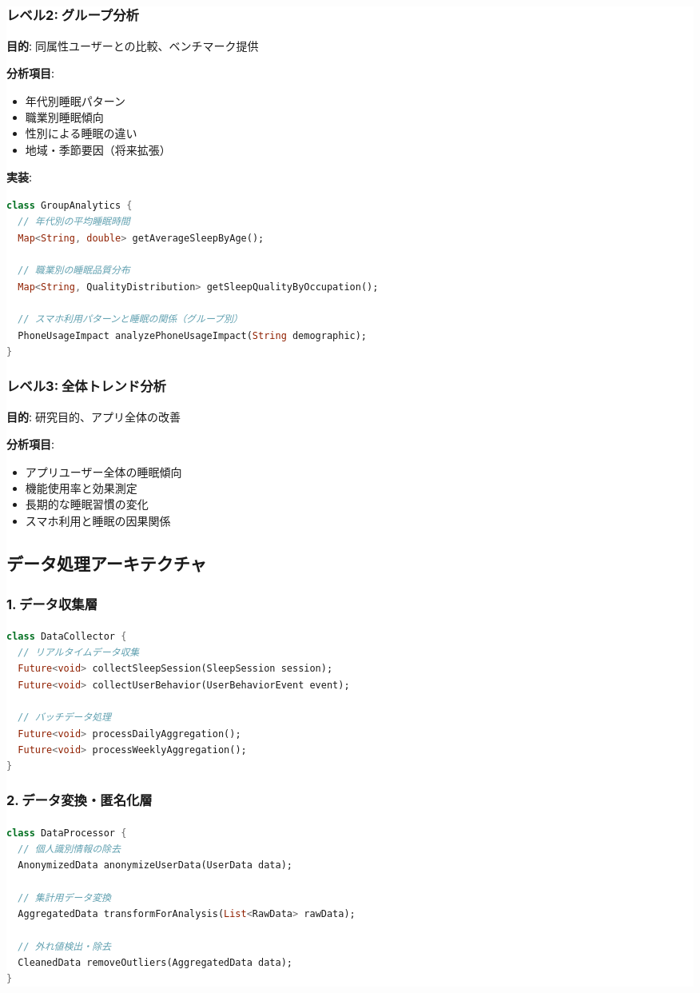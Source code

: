### レベル2: グループ分析
**目的**: 同属性ユーザーとの比較、ベンチマーク提供

**分析項目**:
- 年代別睡眠パターン
- 職業別睡眠傾向
- 性別による睡眠の違い
- 地域・季節要因（将来拡張）

**実装**:
```dart
class GroupAnalytics {
  // 年代別の平均睡眠時間
  Map<String, double> getAverageSleepByAge();
  
  // 職業別の睡眠品質分布
  Map<String, QualityDistribution> getSleepQualityByOccupation();
  
  // スマホ利用パターンと睡眠の関係（グループ別）
  PhoneUsageImpact analyzePhoneUsageImpact(String demographic);
}
```

### レベル3: 全体トレンド分析
**目的**: 研究目的、アプリ全体の改善

**分析項目**:
- アプリユーザー全体の睡眠傾向
- 機能使用率と効果測定
- 長期的な睡眠習慣の変化
- スマホ利用と睡眠の因果関係

## データ処理アーキテクチャ

### 1. データ収集層
```dart
class DataCollector {
  // リアルタイムデータ収集
  Future<void> collectSleepSession(SleepSession session);
  Future<void> collectUserBehavior(UserBehaviorEvent event);
  
  // バッチデータ処理
  Future<void> processDailyAggregation();
  Future<void> processWeeklyAggregation();
}
```

### 2. データ変換・匿名化層
```dart
class DataProcessor {
  // 個人識別情報の除去
  AnonymizedData anonymizeUserData(UserData data);
  
  // 集計用データ変換
  AggregatedData transformForAnalysis(List<RawData> rawData);
  
  // 外れ値検出・除去
  CleanedData removeOutliers(AggregatedData data);
}
```
